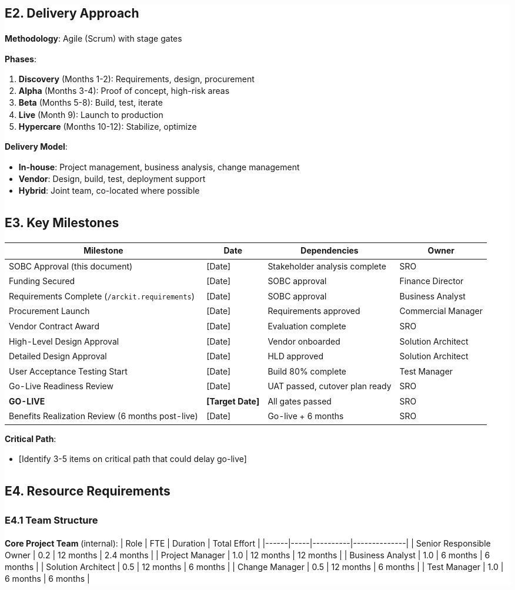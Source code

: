 ## E2. Delivery Approach

**Methodology**: Agile (Scrum) with stage gates

**Phases**:
1. **Discovery** (Months 1-2): Requirements, design, procurement
2. **Alpha** (Months 3-4): Proof of concept, high-risk areas
3. **Beta** (Months 5-8): Build, test, iterate
4. **Live** (Month 9): Launch to production
5. **Hypercare** (Months 10-12): Stabilize, optimize

**Delivery Model**:
- **In-house**: Project management, business analysis, change management
- **Vendor**: Design, build, test, deployment support
- **Hybrid**: Joint team, co-located where possible

## E3. Key Milestones

| Milestone | Date | Dependencies | Owner |
|-----------|------|--------------|-------|
| SOBC Approval (this document) | [Date] | Stakeholder analysis complete | SRO |
| Funding Secured | [Date] | SOBC approval | Finance Director |
| Requirements Complete (`/arckit.requirements`) | [Date] | SOBC approval | Business Analyst |
| Procurement Launch | [Date] | Requirements approved | Commercial Manager |
| Vendor Contract Award | [Date] | Evaluation complete | SRO |
| High-Level Design Approval | [Date] | Vendor onboarded | Solution Architect |
| Detailed Design Approval | [Date] | HLD approved | Solution Architect |
| User Acceptance Testing Start | [Date] | Build 80% complete | Test Manager |
| Go-Live Readiness Review | [Date] | UAT passed, cutover plan ready | SRO |
| **GO-LIVE** | **[Target Date]** | All gates passed | SRO |
| Benefits Realization Review (6 months post-live) | [Date] | Go-live + 6 months | SRO |

**Critical Path**:
- [Identify 3-5 items on critical path that could delay go-live]

## E4. Resource Requirements

### E4.1 Team Structure

**Core Project Team** (internal):
| Role | FTE | Duration | Total Effort |
|------|-----|----------|--------------|
| Senior Responsible Owner | 0.2 | 12 months | 2.4 months |
| Project Manager | 1.0 | 12 months | 12 months |
| Business Analyst | 1.0 | 6 months | 6 months |
| Solution Architect | 0.5 | 12 months | 6 months |
| Change Manager | 0.5 | 12 months | 6 months |
| Test Manager | 1.0 | 6 months | 6 months |
